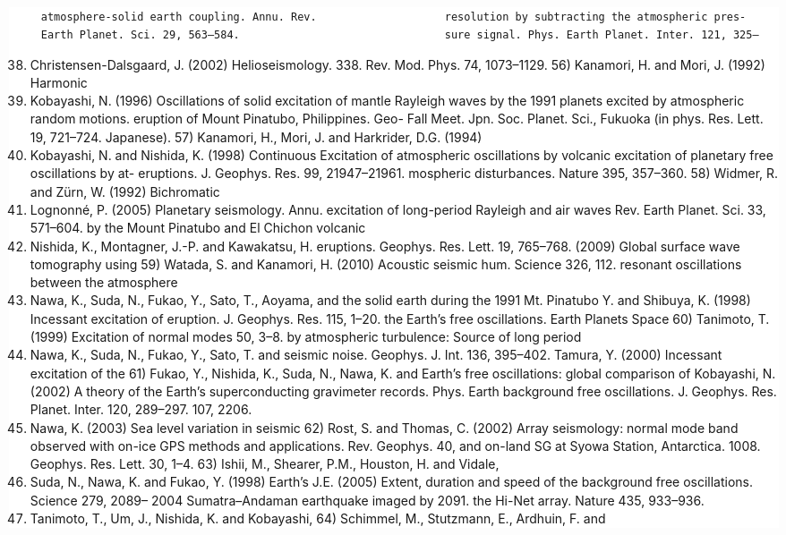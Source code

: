 
         atmosphere-solid earth coupling. Annu. Rev.                    resolution by subtracting the atmospheric pres-
         Earth Planet. Sci. 29, 563–584.                                sure signal. Phys. Earth Planet. Inter. 121, 325–
 38)   Christensen-Dalsgaard, J. (2002) Helioseismology.                338.
         Rev. Mod. Phys. 74, 1073–1129.                         56)   Kanamori, H. and Mori, J. (1992) Harmonic
 39)   Kobayashi, N. (1996) Oscillations of solid                       excitation of mantle Rayleigh waves by the 1991
         planets excited by atmospheric random motions.                 eruption of Mount Pinatubo, Philippines. Geo-
         Fall Meet. Jpn. Soc. Planet. Sci., Fukuoka (in                 phys. Res. Lett. 19, 721–724.
         Japanese).                                             57)   Kanamori, H., Mori, J. and Harkrider, D.G. (1994)
 40)   Kobayashi, N. and Nishida, K. (1998) Continuous                  Excitation of atmospheric oscillations by volcanic
         excitation of planetary free oscillations by at-               eruptions. J. Geophys. Res. 99, 21947–21961.
         mospheric disturbances. Nature 395, 357–360.           58)   Widmer, R. and Zürn, W. (1992) Bichromatic
 41)   Lognonné, P. (2005) Planetary seismology. Annu.                  excitation of long-period Rayleigh and air waves
         Rev. Earth Planet. Sci. 33, 571–604.                           by the Mount Pinatubo and El Chichon volcanic
 42)   Nishida, K., Montagner, J.-P. and Kawakatsu, H.                  eruptions. Geophys. Res. Lett. 19, 765–768.
         (2009) Global surface wave tomography using            59)   Watada, S. and Kanamori, H. (2010) Acoustic
         seismic hum. Science 326, 112.                                 resonant oscillations between the atmosphere
 43)   Nawa, K., Suda, N., Fukao, Y., Sato, T., Aoyama,                 and the solid earth during the 1991 Mt. Pinatubo
         Y. and Shibuya, K. (1998) Incessant excitation of              eruption. J. Geophys. Res. 115, 1–20.
         the Earth’s free oscillations. Earth Planets Space     60)   Tanimoto, T. (1999) Excitation of normal modes
         50, 3–8.                                                       by atmospheric turbulence: Source of long period
 44)   Nawa, K., Suda, N., Fukao, Y., Sato, T. and                      seismic noise. Geophys. J. Int. 136, 395–402.
         Tamura, Y. (2000) Incessant excitation of the          61)   Fukao, Y., Nishida, K., Suda, N., Nawa, K. and
         Earth’s free oscillations: global comparison of                Kobayashi, N. (2002) A theory of the Earth’s
         superconducting gravimeter records. Phys. Earth                background free oscillations. J. Geophys. Res.
         Planet. Inter. 120, 289–297.                                   107, 2206.
 45)   Nawa, K. (2003) Sea level variation in seismic           62)   Rost, S. and Thomas, C. (2002) Array seismology:
         normal mode band observed with on-ice GPS                      methods and applications. Rev. Geophys. 40,
         and on-land SG at Syowa Station, Antarctica.                   1008.
         Geophys. Res. Lett. 30, 1–4.                           63)   Ishii, M., Shearer, P.M., Houston, H. and Vidale,
 46)   Suda, N., Nawa, K. and Fukao, Y. (1998) Earth’s                  J.E. (2005) Extent, duration and speed of the
         background free oscillations. Science 279, 2089–               2004 Sumatra–Andaman earthquake imaged by
         2091.                                                          the Hi-Net array. Nature 435, 933–936.
 47)   Tanimoto, T., Um, J., Nishida, K. and Kobayashi,         64)   Schimmel, M., Stutzmann, E., Ardhuin, F. and
